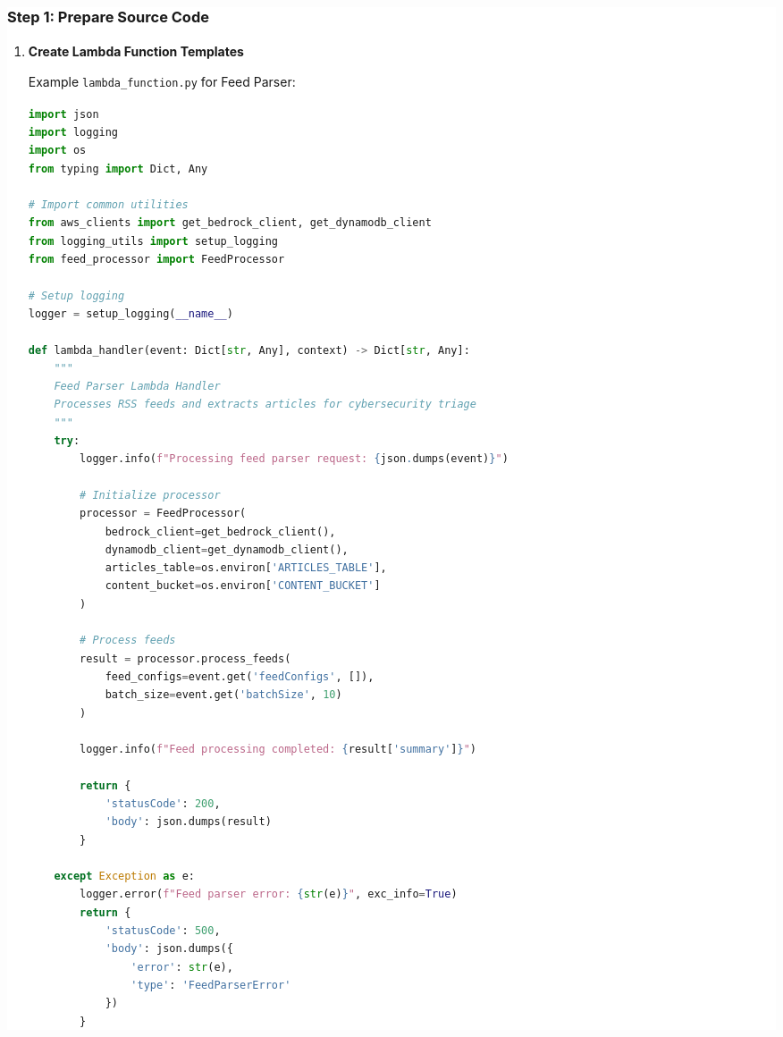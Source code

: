### Step 1: Prepare Source Code

1. **Create Lambda Function Templates**

   Example `lambda_function.py` for Feed Parser:

   ```python
   import json
   import logging
   import os
   from typing import Dict, Any
   
   # Import common utilities
   from aws_clients import get_bedrock_client, get_dynamodb_client
   from logging_utils import setup_logging
   from feed_processor import FeedProcessor
   
   # Setup logging
   logger = setup_logging(__name__)
   
   def lambda_handler(event: Dict[str, Any], context) -> Dict[str, Any]:
       """
       Feed Parser Lambda Handler
       Processes RSS feeds and extracts articles for cybersecurity triage
       """
       try:
           logger.info(f"Processing feed parser request: {json.dumps(event)}")
           
           # Initialize processor
           processor = FeedProcessor(
               bedrock_client=get_bedrock_client(),
               dynamodb_client=get_dynamodb_client(),
               articles_table=os.environ['ARTICLES_TABLE'],
               content_bucket=os.environ['CONTENT_BUCKET']
           )
           
           # Process feeds
           result = processor.process_feeds(
               feed_configs=event.get('feedConfigs', []),
               batch_size=event.get('batchSize', 10)
           )
           
           logger.info(f"Feed processing completed: {result['summary']}")
           
           return {
               'statusCode': 200,
               'body': json.dumps(result)
           }
           
       except Exception as e:
           logger.error(f"Feed parser error: {str(e)}", exc_info=True)
           return {
               'statusCode': 500,
               'body': json.dumps({
                   'error': str(e),
                   'type': 'FeedParserError'
               })
           }
   ```
